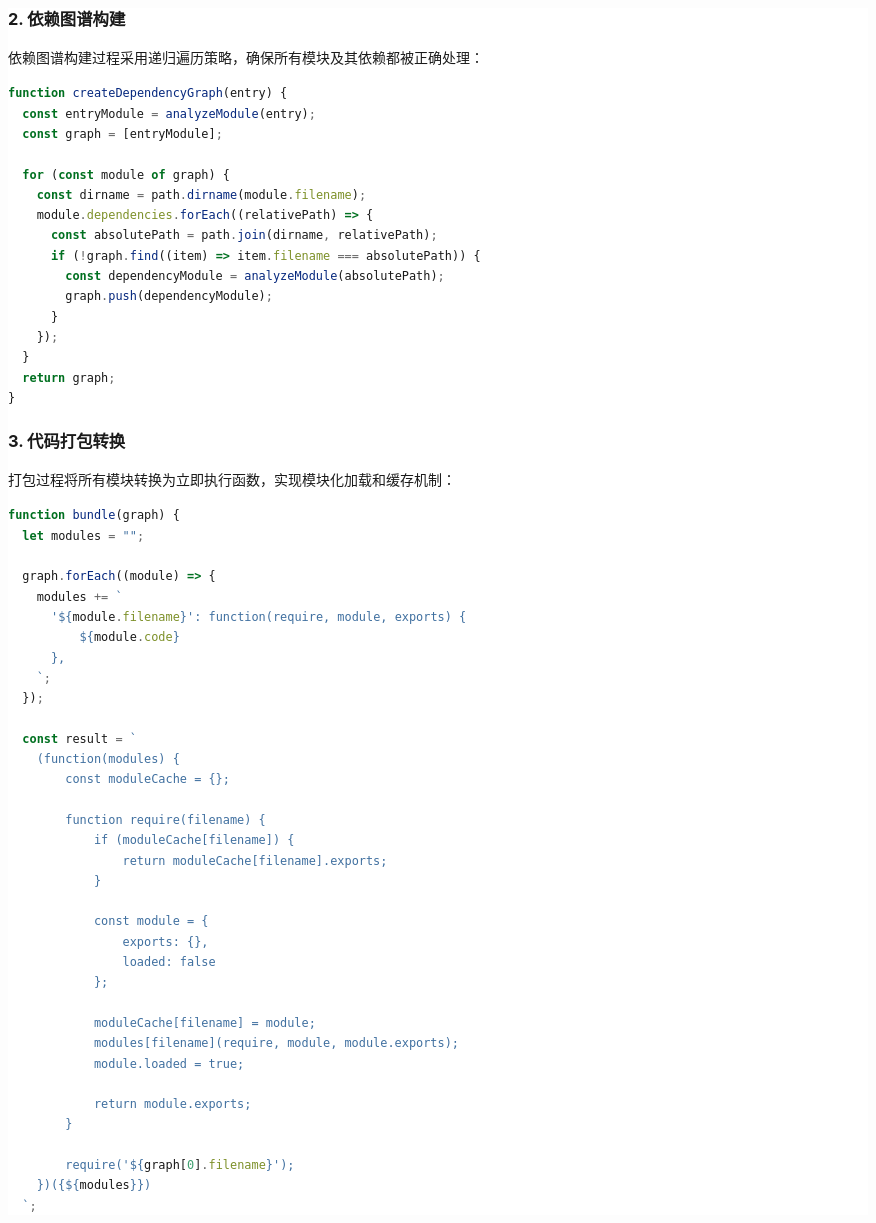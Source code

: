 ```javascript
```

### 2. 依赖图谱构建

依赖图谱构建过程采用递归遍历策略，确保所有模块及其依赖都被正确处理：

```javascript
function createDependencyGraph(entry) {
  const entryModule = analyzeModule(entry);
  const graph = [entryModule];

  for (const module of graph) {
    const dirname = path.dirname(module.filename);
    module.dependencies.forEach((relativePath) => {
      const absolutePath = path.join(dirname, relativePath);
      if (!graph.find((item) => item.filename === absolutePath)) {
        const dependencyModule = analyzeModule(absolutePath);
        graph.push(dependencyModule);
      }
    });
  }
  return graph;
}
```

### 3. 代码打包转换

打包过程将所有模块转换为立即执行函数，实现模块化加载和缓存机制：

```javascript
function bundle(graph) {
  let modules = "";

  graph.forEach((module) => {
    modules += `
      '${module.filename}': function(require, module, exports) {
          ${module.code}
      },
    `;
  });

  const result = `
    (function(modules) {
        const moduleCache = {};
        
        function require(filename) {
            if (moduleCache[filename]) {
                return moduleCache[filename].exports;
            }
            
            const module = {
                exports: {},
                loaded: false
            };
            
            moduleCache[filename] = module;
            modules[filename](require, module, module.exports);
            module.loaded = true;
            
            return module.exports;
        }
        
        require('${graph[0].filename}');
    })({${modules}})
  `;
```